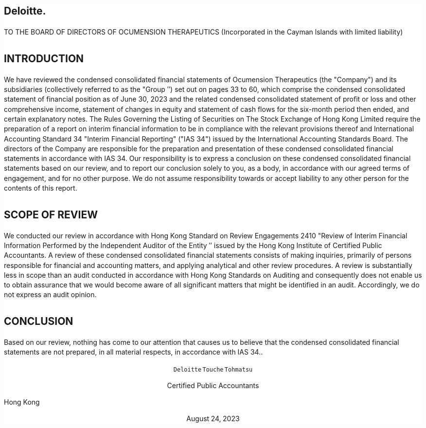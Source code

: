 ## Deloitte.

TO THE BOARD OF DIRECTORS OF OCUMENSION THERAPEUTICS (Incorporated in the Cayman lslands with limited liability)

## INTRODUCTION

We have reviewed the condensed consolidated financial statements of Ocumension Therapeutics (the "Company") and its subsidiaries (collectively referred to as the "Group $\prime\prime)$ set out on pages 33 to 60, which comprise the condensed consolidated statement of financial position as of June 30, 2023 and the related condensed consolidated statement of profit or loss and other comprehensive income, statement of changes in equity and statement $\mathrm{o f}$ cash flows for the six-month period then ended, and certain explanatory notes. The Rules Governing the Listing of Securities on The Stock Exchange of Hong Kong Limited require the preparation of a report on interim financial information to be in compliance with the relevant provisions thereof and International Accounting Standard 34 "Interim Financial Reporting" ("IAS 34") issued $\mathrm{b y}$ the International Accounting Standards Board. The directors of the Company are responsible for the preparation and presentation of these condensed consolidated financial statements in accordance with IAS 34. Our responsibility is to express a conclusion on these condensed consolidated financial statements based on our review, and to report our conclusion solely to you, as a body, in accordance with our agreed terms of engagement, and for no other purpose. We do not assume responsibility towards or accept liability to any other person for the contents of this report.

## SCOPE OF REVIEW

We conducted our review in accordance with Hong Kong Standard on Review Engagements 2410 "Review of Interim Financial Information Performed by the Independent Auditor of the Entity $\prime\prime$ issued $\mathrm{b y}$ the Hong Kong Institute of Certified Public Accountants. A review of these condensed consolidated financial statements consists $\mathrm{o f}$ making inquiries, primarily $\mathrm{o f}$ persons responsible for financial and accounting matters, and applying analytical and other review procedures. $\mathrm{A}$ review is substantially less in scope than an audit conducted in accordance with Hong Kong Standards on Auditing and consequently does not enable us to obtain assurance that we would become aware of all significant matters that might be identified in an audit. Accordingly, we do not express an audit opinion.

## CONCLUSION

Based on our review, nothing has come to our attention that causes us to believe that the condensed consolidated financial statements are not prepared, in all material respects, in accordance with IAS 34..

$$
\mathtt{D e l o i t t e \, T o u c h e \, T o h m a t s u}
$$

$$
\mathrm{C e r t i f i e d ~ P u b l i c ~ A c c o u n t a n t s}
$$

Hong Kong

$$
\mathrm{A u g u s t} \; 2 4, \; 2 0 2 3
$$
